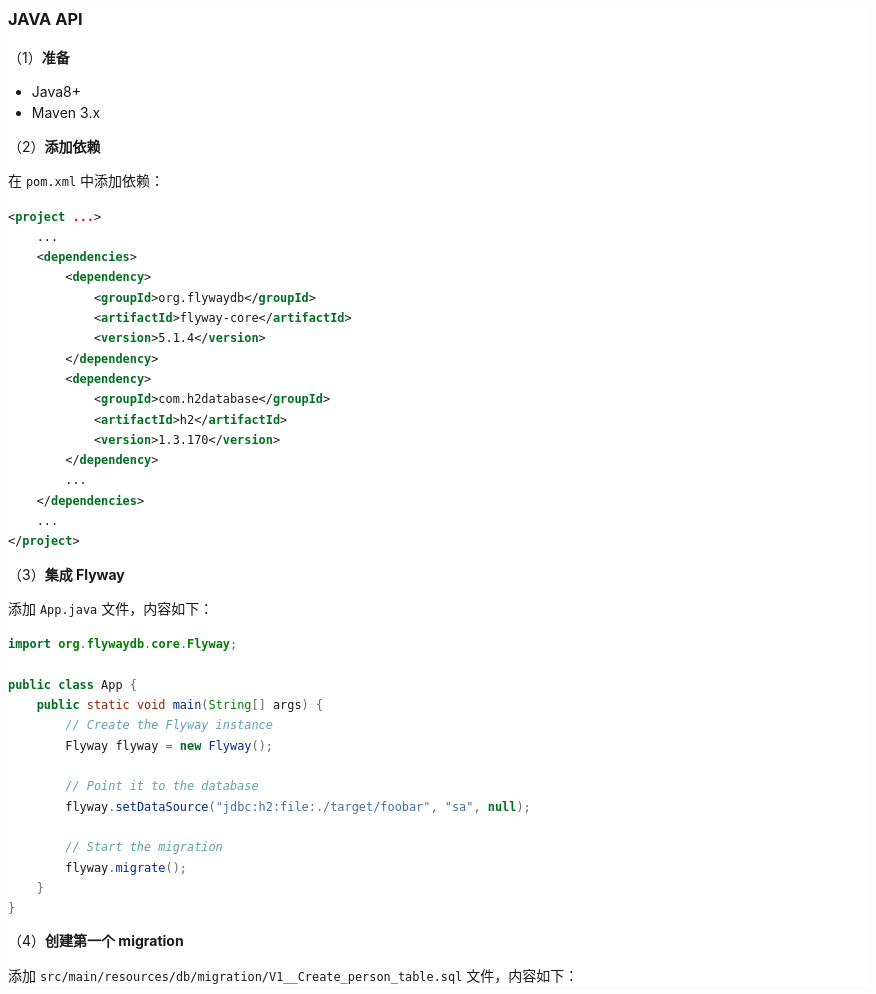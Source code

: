 ### JAVA API

（1）**准备**

- Java8+
- Maven 3.x

（2）**添加依赖**

在 `pom.xml` 中添加依赖：

```xml
<project ...>
    ...
    <dependencies>
        <dependency>
            <groupId>org.flywaydb</groupId>
            <artifactId>flyway-core</artifactId>
            <version>5.1.4</version>
        </dependency>
        <dependency>
            <groupId>com.h2database</groupId>
            <artifactId>h2</artifactId>
            <version>1.3.170</version>
        </dependency>
        ...
    </dependencies>
    ...
</project>
```

（3）**集成 Flyway**

添加 `App.java` 文件，内容如下：

```java
import org.flywaydb.core.Flyway;

public class App {
    public static void main(String[] args) {
        // Create the Flyway instance
        Flyway flyway = new Flyway();

        // Point it to the database
        flyway.setDataSource("jdbc:h2:file:./target/foobar", "sa", null);

        // Start the migration
        flyway.migrate();
    }
}
```

（4）**创建第一个 migration**

添加 `src/main/resources/db/migration/V1__Create_person_table.sql` 文件，内容如下：

